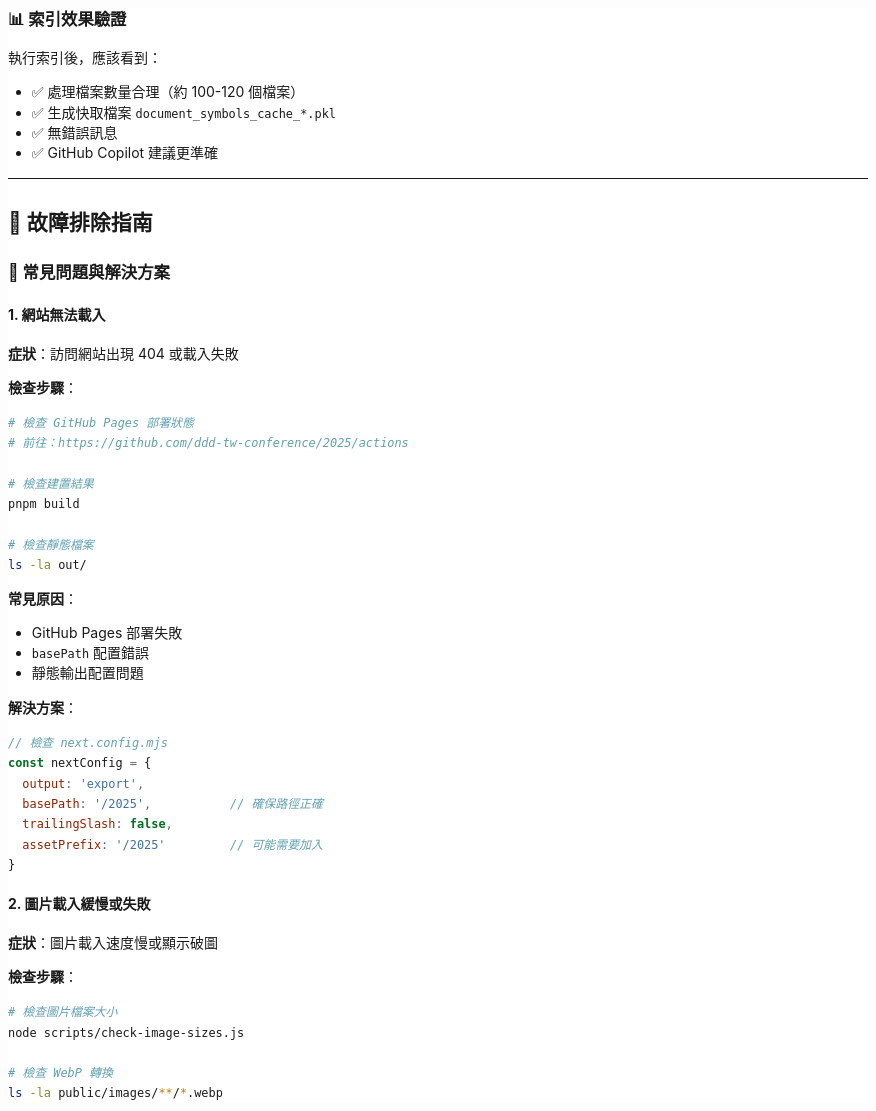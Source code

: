 ### 📊 索引效果驗證
執行索引後，應該看到：
- ✅ 處理檔案數量合理（約 100-120 個檔案）
- ✅ 生成快取檔案 `document_symbols_cache_*.pkl`
- ✅ 無錯誤訊息
- ✅ GitHub Copilot 建議更準確

---

## 🚨 故障排除指南

### 🔧 常見問題與解決方案

#### 1. 網站無法載入
**症狀**：訪問網站出現 404 或載入失敗

**檢查步驟**：
```bash
# 檢查 GitHub Pages 部署狀態
# 前往：https://github.com/ddd-tw-conference/2025/actions

# 檢查建置結果
pnpm build

# 檢查靜態檔案
ls -la out/
```

**常見原因**：
- GitHub Pages 部署失敗
- `basePath` 配置錯誤
- 靜態輸出配置問題

**解決方案**：
```javascript
// 檢查 next.config.mjs
const nextConfig = {
  output: 'export',
  basePath: '/2025',           // 確保路徑正確
  trailingSlash: false,
  assetPrefix: '/2025'         // 可能需要加入
}
```

#### 2. 圖片載入緩慢或失敗
**症狀**：圖片載入速度慢或顯示破圖

**檢查步驟**：
```bash
# 檢查圖片檔案大小
node scripts/check-image-sizes.js

# 檢查 WebP 轉換
ls -la public/images/**/*.webp
```
